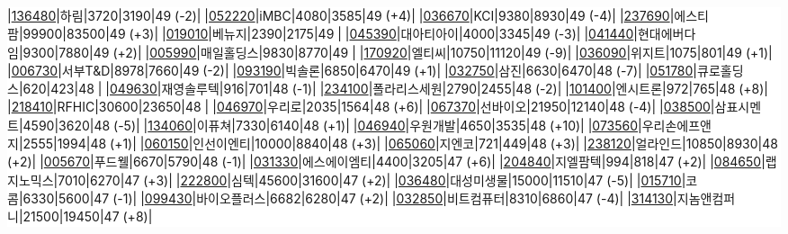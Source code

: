 |[136480](https://finance.daum.net/quotes/A136480)|하림|3720|3190|49 (-2)|
|[052220](https://finance.daum.net/quotes/A052220)|iMBC|4080|3585|49 (+4)|
|[036670](https://finance.daum.net/quotes/A036670)|KCI|9380|8930|49 (-4)|
|[237690](https://finance.daum.net/quotes/A237690)|에스티팜|99900|83500|49 (+3)|
|[019010](https://finance.daum.net/quotes/A019010)|베뉴지|2390|2175|49 |
|[045390](https://finance.daum.net/quotes/A045390)|대아티아이|4000|3345|49 (-3)|
|[041440](https://finance.daum.net/quotes/A041440)|현대에버다임|9300|7880|49 (+2)|
|[005990](https://finance.daum.net/quotes/A005990)|매일홀딩스|9830|8770|49 |
|[170920](https://finance.daum.net/quotes/A170920)|엘티씨|10750|11120|49 (-9)|
|[036090](https://finance.daum.net/quotes/A036090)|위지트|1075|801|49 (+1)|
|[006730](https://finance.daum.net/quotes/A006730)|서부T&D|8978|7660|49 (-2)|
|[093190](https://finance.daum.net/quotes/A093190)|빅솔론|6850|6470|49 (+1)|
|[032750](https://finance.daum.net/quotes/A032750)|삼진|6630|6470|48 (-7)|
|[051780](https://finance.daum.net/quotes/A051780)|큐로홀딩스|620|423|48 |
|[049630](https://finance.daum.net/quotes/A049630)|재영솔루텍|916|701|48 (-1)|
|[234100](https://finance.daum.net/quotes/A234100)|폴라리스세원|2790|2455|48 (-2)|
|[101400](https://finance.daum.net/quotes/A101400)|엔시트론|972|765|48 (+8)|
|[218410](https://finance.daum.net/quotes/A218410)|RFHIC|30600|23650|48 |
|[046970](https://finance.daum.net/quotes/A046970)|우리로|2035|1564|48 (+6)|
|[067370](https://finance.daum.net/quotes/A067370)|선바이오|21950|12140|48 (-4)|
|[038500](https://finance.daum.net/quotes/A038500)|삼표시멘트|4590|3620|48 (-5)|
|[134060](https://finance.daum.net/quotes/A134060)|이퓨쳐|7330|6140|48 (+1)|
|[046940](https://finance.daum.net/quotes/A046940)|우원개발|4650|3535|48 (+10)|
|[073560](https://finance.daum.net/quotes/A073560)|우리손에프앤지|2555|1994|48 (+1)|
|[060150](https://finance.daum.net/quotes/A060150)|인선이엔티|10000|8840|48 (+3)|
|[065060](https://finance.daum.net/quotes/A065060)|지엔코|721|449|48 (+3)|
|[238120](https://finance.daum.net/quotes/A238120)|얼라인드|10850|8930|48 (+2)|
|[005670](https://finance.daum.net/quotes/A005670)|푸드웰|6670|5790|48 (-1)|
|[031330](https://finance.daum.net/quotes/A031330)|에스에이엠티|4400|3205|47 (+6)|
|[204840](https://finance.daum.net/quotes/A204840)|지엘팜텍|994|818|47 (+2)|
|[084650](https://finance.daum.net/quotes/A084650)|랩지노믹스|7010|6270|47 (+3)|
|[222800](https://finance.daum.net/quotes/A222800)|심텍|45600|31600|47 (+2)|
|[036480](https://finance.daum.net/quotes/A036480)|대성미생물|15000|11510|47 (-5)|
|[015710](https://finance.daum.net/quotes/A015710)|코콤|6330|5600|47 (-1)|
|[099430](https://finance.daum.net/quotes/A099430)|바이오플러스|6682|6280|47 (+2)|
|[032850](https://finance.daum.net/quotes/A032850)|비트컴퓨터|8310|6860|47 (-4)|
|[314130](https://finance.daum.net/quotes/A314130)|지놈앤컴퍼니|21500|19450|47 (+8)|